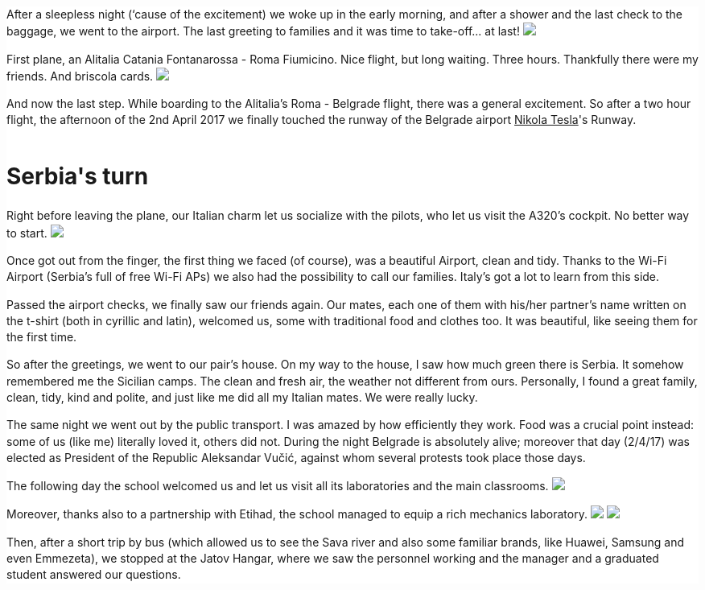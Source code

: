 After a sleepless night (‘cause of the excitement) we woke up in the early morning, and after a shower and the last check to the baggage, we went to the airport. The last greeting to families and it was time to take-off... at last!
<img class="roundrect" src="/img/Intercultura/Ticket.jpg">

First plane, an Alitalia Catania Fontanarossa - Roma Fiumicino. Nice flight, but long waiting. Three hours. Thankfully there were my friends. And briscola cards.
<img class="roundrect" src="/img/Intercultura/Roma.jpg">

And now the last step. While boarding to the Alitalia’s Roma - Belgrade flight, there was a general excitement. So after a two hour flight, the afternoon of the 2nd April 2017 we finally touched the runway of the Belgrade airport <a href="http://www.beg.aero/en/home" target="_blank">Nikola Tesla</a>'s Runway.


# Serbia's turn

Right before leaving the plane, our Italian charm let us socialize with the pilots, who let us visit the A320’s cockpit. No better way to start.
<img class="roundrect" src="/img/Intercultura/Cockpit.jpg">

Once got out from the finger, the first thing we faced (of course), was a beautiful Airport, clean and tidy. Thanks to the Wi-Fi Airport (Serbia’s full of free Wi-Fi APs) we also had the possibility to call our families. Italy’s got a lot to learn from this side.

Passed the airport checks, we finally saw our friends again. Our mates, each one of them with his/her partner’s name written on the t-shirt (both in cyrillic and latin), welcomed us, some with traditional food and clothes too. It was beautiful, like seeing them for the first time.


So after the greetings, we went to our pair’s house. On my way to the house, I saw how much green there is Serbia. It somehow remembered me the Sicilian camps. The clean and fresh air, the weather not different from ours. Personally, I found a great family, clean, tidy, kind and polite, and just like me did all my Italian mates. We were really lucky.

The same night we went out by the public transport. I was amazed by how efficiently they work. Food was a crucial point instead: some of us (like me) literally loved it, others did not. During the night Belgrade is absolutely alive; moreover that day (2/4/17) was elected as President of the Republic Aleksandar Vučić, against whom several protests took place those days.

The following day the school welcomed us and let us visit all its laboratories and the main classrooms.
<img class="roundrect" src="/img/Intercultura/Library.jpg">

Moreover, thanks also to a partnership with Etihad, the school managed to equip a rich mechanics laboratory.
<img class="roundrect" src="/img/Intercultura/Ethiad.jpg">
<img class="roundrect" src="/img/Intercultura/Engine.jpg">

Then, after a short trip by bus (which allowed us to see the Sava river and also some familiar brands, like Huawei, Samsung and even Emmezeta), we stopped at the Jatov Hangar, where we saw the personnel working and the manager and a graduated student answered our questions.
